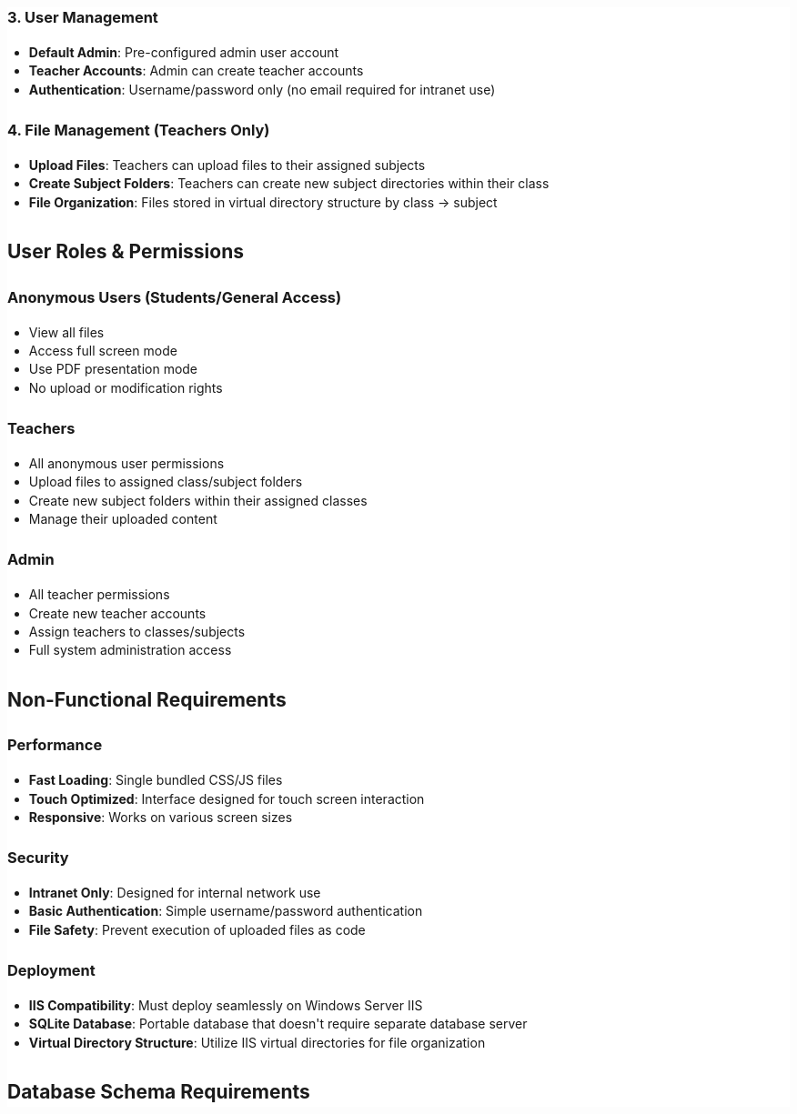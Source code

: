 ### 3. User Management
- **Default Admin**: Pre-configured admin user account
- **Teacher Accounts**: Admin can create teacher accounts
- **Authentication**: Username/password only (no email required for intranet use)

### 4. File Management (Teachers Only)
- **Upload Files**: Teachers can upload files to their assigned subjects
- **Create Subject Folders**: Teachers can create new subject directories within their class
- **File Organization**: Files stored in virtual directory structure by class → subject

## User Roles & Permissions

### Anonymous Users (Students/General Access)
- View all files
- Access full screen mode
- Use PDF presentation mode
- No upload or modification rights

### Teachers
- All anonymous user permissions
- Upload files to assigned class/subject folders
- Create new subject folders within their assigned classes
- Manage their uploaded content

### Admin
- All teacher permissions
- Create new teacher accounts
- Assign teachers to classes/subjects
- Full system administration access

## Non-Functional Requirements

### Performance
- **Fast Loading**: Single bundled CSS/JS files
- **Touch Optimized**: Interface designed for touch screen interaction
- **Responsive**: Works on various screen sizes

### Security
- **Intranet Only**: Designed for internal network use
- **Basic Authentication**: Simple username/password authentication
- **File Safety**: Prevent execution of uploaded files as code

### Deployment
- **IIS Compatibility**: Must deploy seamlessly on Windows Server IIS
- **SQLite Database**: Portable database that doesn't require separate database server
- **Virtual Directory Structure**: Utilize IIS virtual directories for file organization

## Database Schema Requirements
